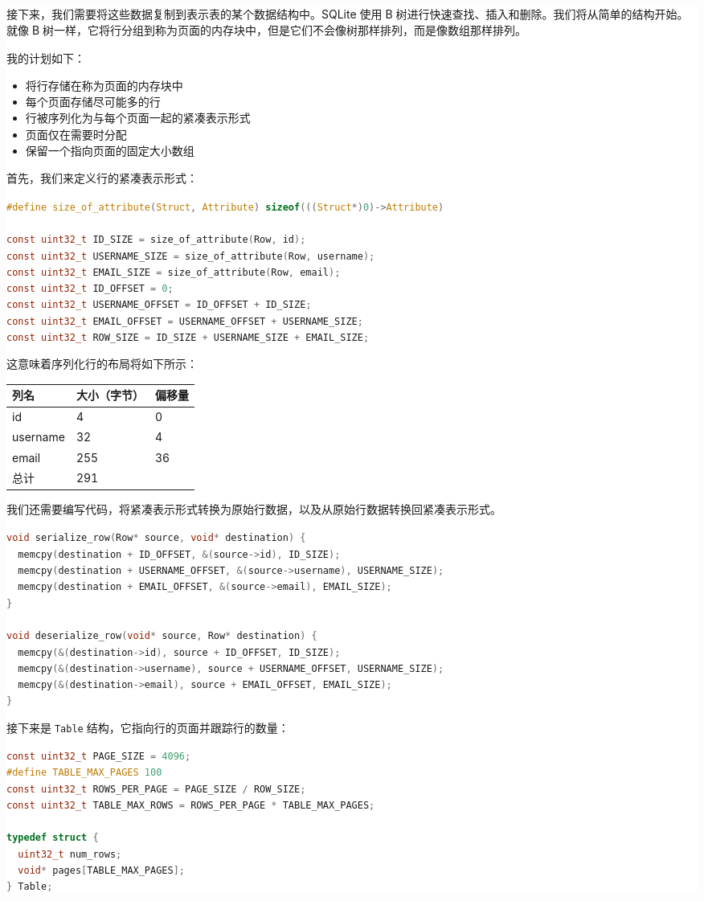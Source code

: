 接下来，我们需要将这些数据复制到表示表的某个数据结构中。SQLite 使用 B 树进行快速查找、插入和删除。我们将从简单的结构开始。就像 B 树一样，它将行分组到称为页面的内存块中，但是它们不会像树那样排列，而是像数组那样排列。

我的计划如下：

- 将行存储在称为页面的内存块中
- 每个页面存储尽可能多的行
- 行被序列化为与每个页面一起的紧凑表示形式
- 页面仅在需要时分配
- 保留一个指向页面的固定大小数组

首先，我们来定义行的紧凑表示形式：

```c
#define size_of_attribute(Struct, Attribute) sizeof(((Struct*)0)->Attribute)

const uint32_t ID_SIZE = size_of_attribute(Row, id);
const uint32_t USERNAME_SIZE = size_of_attribute(Row, username);
const uint32_t EMAIL_SIZE = size_of_attribute(Row, email);
const uint32_t ID_OFFSET = 0;
const uint32_t USERNAME_OFFSET = ID_OFFSET + ID_SIZE;
const uint32_t EMAIL_OFFSET = USERNAME_OFFSET + USERNAME_SIZE;
const uint32_t ROW_SIZE = ID_SIZE + USERNAME_SIZE + EMAIL_SIZE;
```

这意味着序列化行的布局将如下所示：

| 列名     | 大小（字节） | 偏移量 |
| :------- | :----------- | :----- |
| id       | 4            | 0      |
| username | 32           | 4      |
| email    | 255          | 36     |
| 总计     | 291          |        |

我们还需要编写代码，将紧凑表示形式转换为原始行数据，以及从原始行数据转换回紧凑表示形式。

```c
void serialize_row(Row* source, void* destination) {
  memcpy(destination + ID_OFFSET, &(source->id), ID_SIZE);
  memcpy(destination + USERNAME_OFFSET, &(source->username), USERNAME_SIZE);
  memcpy(destination + EMAIL_OFFSET, &(source->email), EMAIL_SIZE);
}

void deserialize_row(void* source, Row* destination) {
  memcpy(&(destination->id), source + ID_OFFSET, ID_SIZE);
  memcpy(&(destination->username), source + USERNAME_OFFSET, USERNAME_SIZE);
  memcpy(&(destination->email), source + EMAIL_OFFSET, EMAIL_SIZE);
}
```

接下来是 `Table` 结构，它指向行的页面并跟踪行的数量：

```c
const uint32_t PAGE_SIZE = 4096;
#define TABLE_MAX_PAGES 100
const uint32_t ROWS_PER_PAGE = PAGE_SIZE / ROW_SIZE;
const uint32_t TABLE_MAX_ROWS = ROWS_PER_PAGE * TABLE_MAX_PAGES;

typedef struct {
  uint32_t num_rows;
  void* pages[TABLE_MAX_PAGES];
} Table;
```
